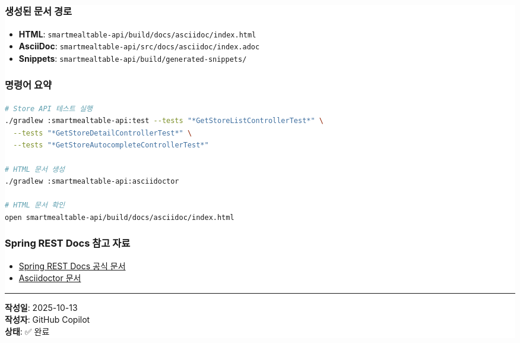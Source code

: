 ### 생성된 문서 경로
- **HTML**: `smartmealtable-api/build/docs/asciidoc/index.html`
- **AsciiDoc**: `smartmealtable-api/src/docs/asciidoc/index.adoc`
- **Snippets**: `smartmealtable-api/build/generated-snippets/`

### 명령어 요약
```bash
# Store API 테스트 실행
./gradlew :smartmealtable-api:test --tests "*GetStoreListControllerTest*" \
  --tests "*GetStoreDetailControllerTest*" \
  --tests "*GetStoreAutocompleteControllerTest*"

# HTML 문서 생성
./gradlew :smartmealtable-api:asciidoctor

# HTML 문서 확인
open smartmealtable-api/build/docs/asciidoc/index.html
```

### Spring REST Docs 참고 자료
- [Spring REST Docs 공식 문서](https://docs.spring.io/spring-restdocs/docs/current/reference/html5/)
- [Asciidoctor 문서](https://asciidoctor.org/docs/)

---

**작성일**: 2025-10-13  
**작성자**: GitHub Copilot  
**상태**: ✅ 완료
